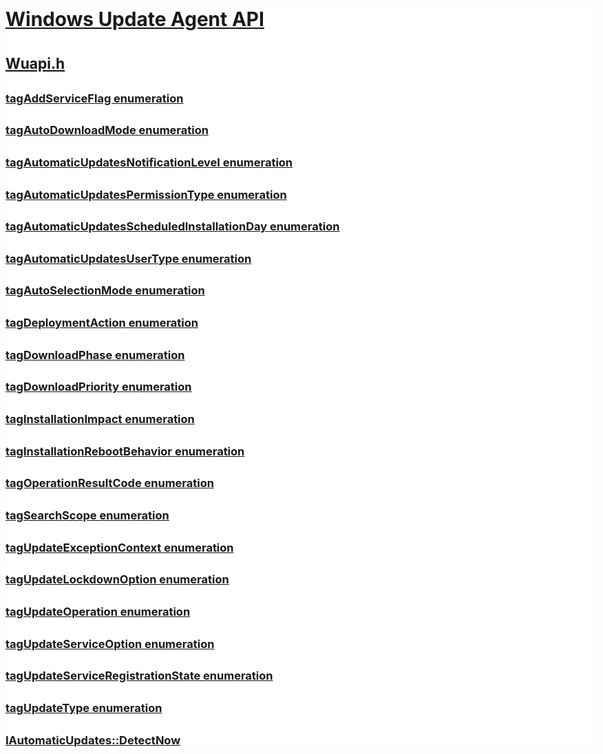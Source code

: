 # [Windows Update Agent API](../_wua/index.md)
## [Wuapi.h](index.md)
### [tagAddServiceFlag enumeration](../wuapi/ne-wuapi-tagaddserviceflag.md)
### [tagAutoDownloadMode enumeration](../wuapi/ne-wuapi-tagautodownloadmode.md)
### [tagAutomaticUpdatesNotificationLevel enumeration](../wuapi/ne-wuapi-tagautomaticupdatesnotificationlevel.md)
### [tagAutomaticUpdatesPermissionType enumeration](../wuapi/ne-wuapi-tagautomaticupdatespermissiontype.md)
### [tagAutomaticUpdatesScheduledInstallationDay enumeration](../wuapi/ne-wuapi-tagautomaticupdatesscheduledinstallationday.md)
### [tagAutomaticUpdatesUserType enumeration](../wuapi/ne-wuapi-tagautomaticupdatesusertype.md)
### [tagAutoSelectionMode enumeration](../wuapi/ne-wuapi-tagautoselectionmode.md)
### [tagDeploymentAction enumeration](../wuapi/ne-wuapi-tagdeploymentaction.md)
### [tagDownloadPhase enumeration](../wuapi/ne-wuapi-tagdownloadphase.md)
### [tagDownloadPriority enumeration](../wuapi/ne-wuapi-tagdownloadpriority.md)
### [tagInstallationImpact enumeration](../wuapi/ne-wuapi-taginstallationimpact.md)
### [tagInstallationRebootBehavior enumeration](../wuapi/ne-wuapi-taginstallationrebootbehavior.md)
### [tagOperationResultCode enumeration](../wuapi/ne-wuapi-tagoperationresultcode.md)
### [tagSearchScope enumeration](../wuapi/ne-wuapi-tagsearchscope.md)
### [tagUpdateExceptionContext enumeration](../wuapi/ne-wuapi-tagupdateexceptioncontext.md)
### [tagUpdateLockdownOption enumeration](../wuapi/ne-wuapi-tagupdatelockdownoption.md)
### [tagUpdateOperation enumeration](../wuapi/ne-wuapi-tagupdateoperation.md)
### [tagUpdateServiceOption enumeration](../wuapi/ne-wuapi-tagupdateserviceoption.md)
### [tagUpdateServiceRegistrationState enumeration](../wuapi/ne-wuapi-tagupdateserviceregistrationstate.md)
### [tagUpdateType enumeration](../wuapi/ne-wuapi-tagupdatetype.md)
### [IAutomaticUpdates::DetectNow](../wuapi/nf-wuapi-iautomaticupdates-detectnow.md)